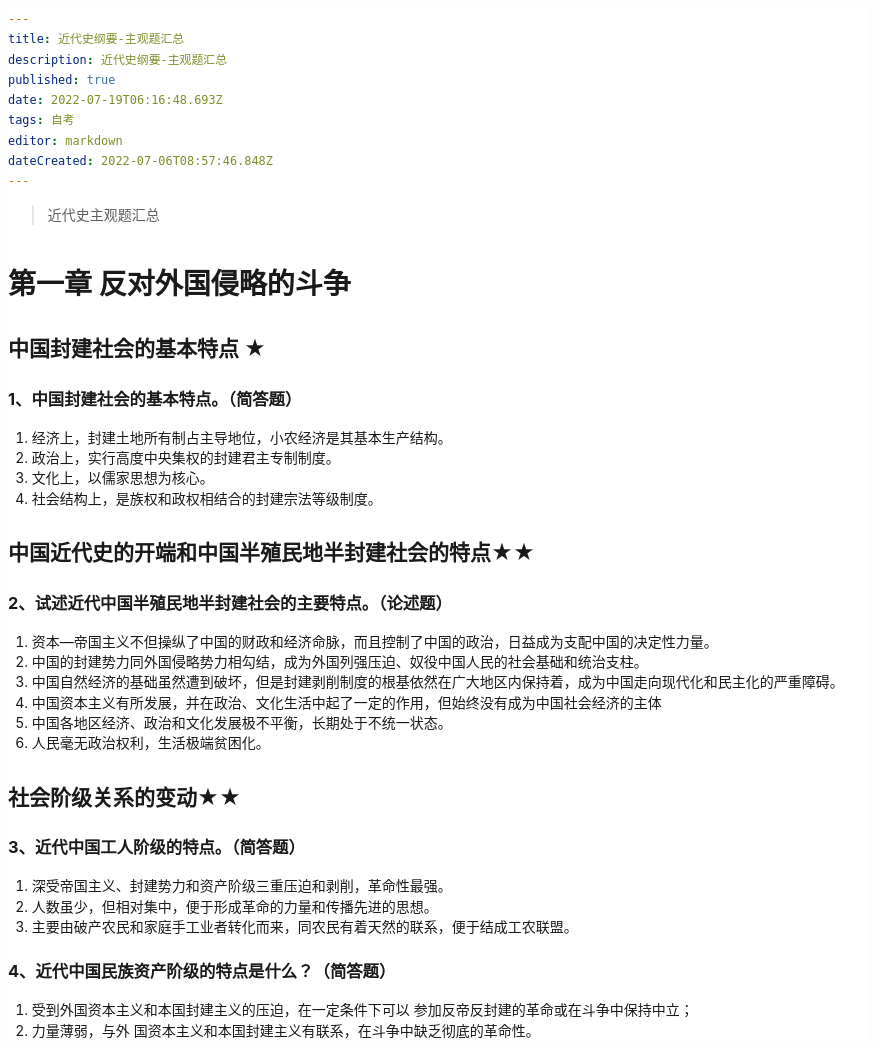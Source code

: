 ```yaml
---
title: 近代史纲要-主观题汇总
description: 近代史纲要-主观题汇总
published: true
date: 2022-07-19T06:16:48.693Z
tags: 自考
editor: markdown
dateCreated: 2022-07-06T08:57:46.848Z
---
```


>  近代史主观题汇总

# 第一章 反对外国侵略的斗争

## 中国封建社会的基本特点 ★

### 1、中国封建社会的基本特点。（简答题）

1. 经济上，封建土地所有制占主导地位，小农经济是其基本生产结构。
2. 政治上，实行高度中央集权的封建君主专制制度。
3. 文化上，以儒家思想为核心。
4. 社会结构上，是族权和政权相结合的封建宗法等级制度。

## 中国近代史的开端和中国半殖民地半封建社会的特点★★

### 2、试述近代中国半殖民地半封建社会的主要特点。（论述题）

1. 资本—帝国主义不但操纵了中国的财政和经济命脉，而且控制了中国的政治，日益成为支配中国的决定性力量。
2. 中国的封建势力同外国侵略势力相勾结，成为外国列强压迫、奴役中国人民的社会基础和统治支柱。
3. 中国自然经济的基础虽然遭到破坏，但是封建剥削制度的根基依然在广大地区内保持着，成为中国走向现代化和民主化的严重障碍。
4. 中国资本主义有所发展，并在政治、文化生活中起了一定的作用，但始终没有成为中国社会经济的主体
5. 中国各地区经济、政治和文化发展极不平衡，长期处于不统一状态。
6. 人民毫无政治权利，生活极端贫困化。

## 社会阶级关系的变动★★

### 3、近代中国工人阶级的特点。（简答题）

1. 深受帝国主义、封建势力和资产阶级三重压迫和剥削，革命性最强。
2. 人数虽少，但相对集中，便于形成革命的力量和传播先进的思想。
3. 主要由破产农民和家庭手工业者转化而来，同农民有着天然的联系，便于结成工农联盟。

### 4、近代中国民族资产阶级的特点是什么？（简答题）

1. 受到外国资本主义和本国封建主义的压迫，在一定条件下可以   参加反帝反封建的革命或在斗争中保持中立；
2. 力量薄弱，与外   国资本主义和本国封建主义有联系，在斗争中缺乏彻底的革命性。
